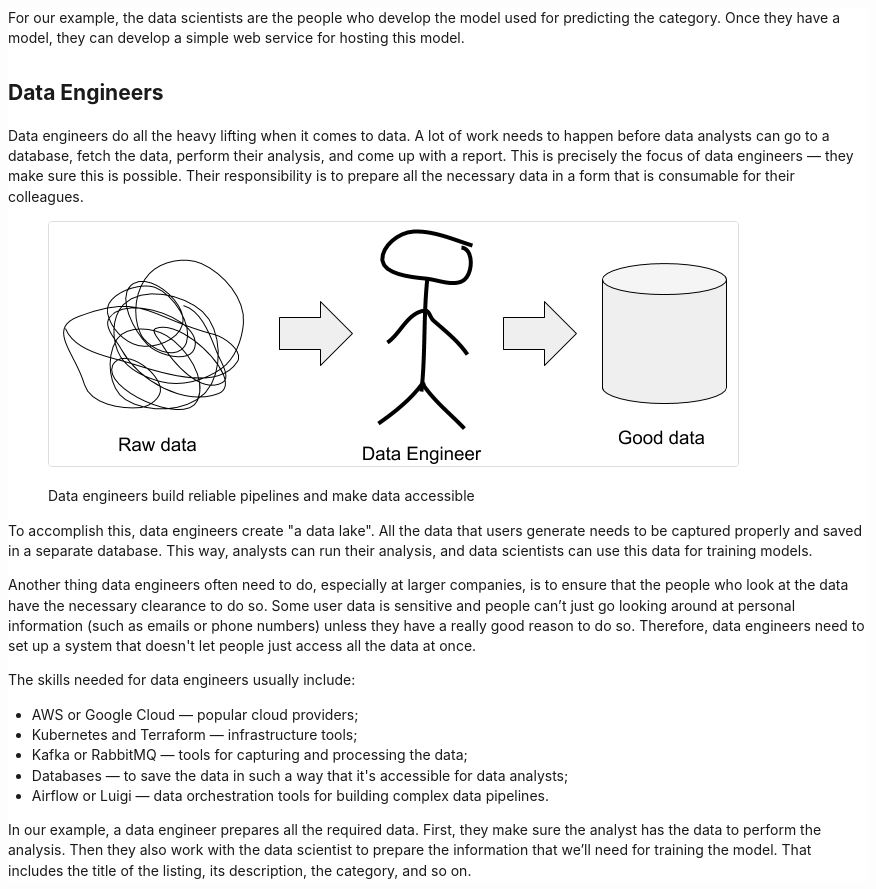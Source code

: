 For our example, the data scientists are the people who develop the model used for predicting the category. Once they have a model, they can develop a simple web service for hosting this model.

## Data Engineers

Data engineers do all the heavy lifting when it comes to data. A lot of work needs to happen before data analysts can go to a database, fetch the data, perform their analysis, and come up with a report. This is precisely the focus of data engineers — they make sure this is possible. Their responsibility is to prepare all the necessary data in a form that is consumable for their colleagues.


<figure>
<img src="/images/posts/2020-12-14-data-roles/de.png" alt="Data engineer role creating data pipelines, lakes, and governance for analysis" title="Data Engineer Responsibilities" loading="lazy" style="max-width: 100%; height: auto; border: 1px solid #ddd; border-radius: 4px;" />
<figcaption><p>Data engineers build reliable pipelines and make data accessible</p></figcaption>
</figure>


To accomplish this, data engineers create "a data lake". All the data that users generate needs to be captured properly and saved in a separate database. This way, analysts can run their analysis, and data scientists can use this data for training models.


Another thing data engineers often need to do, especially at larger companies, is to ensure that the people who look at the data have the necessary clearance to do so. Some user data is sensitive and people can’t just go looking around at personal information (such as emails or phone numbers) unless they have a really good reason to do so. Therefore, data engineers need to set up a system that doesn't let people just access all the data at once.


The skills needed for data engineers usually include:

* AWS or Google Cloud — popular cloud providers;
* Kubernetes and Terraform — infrastructure tools;
* Kafka or RabbitMQ — tools for capturing and processing the data;
* Databases — to save the data in such a way that it's accessible for data analysts;
* Airflow or Luigi — data orchestration tools for building complex data pipelines.

In our example, a data engineer prepares all the required data. First, they make sure the analyst has the data to perform the analysis. Then they also work with the data scientist to prepare the information that we’ll need for training the model. That includes the title of the listing, its description, the category, and so on.

